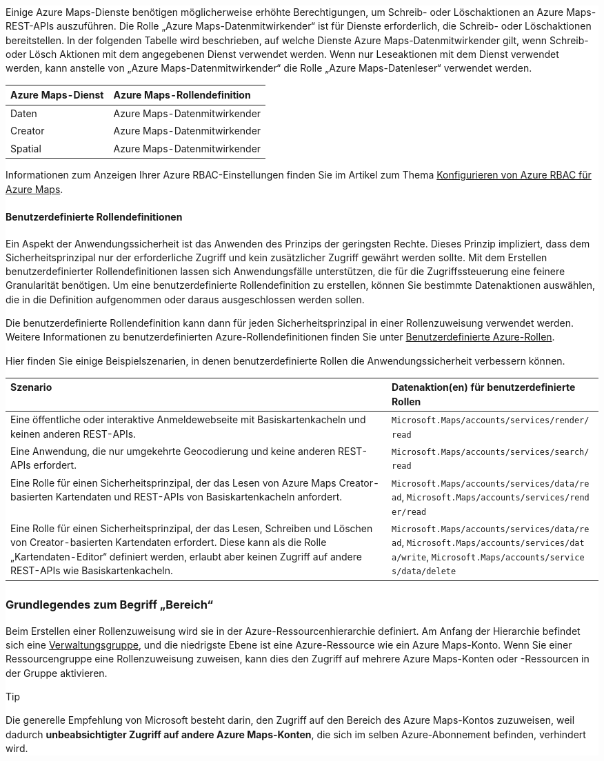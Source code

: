 Einige Azure Maps-Dienste benötigen möglicherweise erhöhte Berechtigungen, um Schreib- oder Löschaktionen an Azure Maps-REST-APIs auszuführen. Die Rolle „Azure Maps-Datenmitwirkender“ ist für Dienste erforderlich, die Schreib- oder Löschaktionen bereitstellen. In der folgenden Tabelle wird beschrieben, auf welche Dienste Azure Maps-Datenmitwirkender gilt, wenn Schreib- oder Lösch Aktionen mit dem angegebenen Dienst verwendet werden. Wenn nur Leseaktionen mit dem Dienst verwendet werden, kann anstelle von „Azure Maps-Datenmitwirkender“ die Rolle „Azure Maps-Datenleser“ verwendet werden.

| Azure Maps-Dienst | Azure Maps-Rollendefinition  |
| :----------------- | :-------------------------- |
| Daten               | Azure Maps-Datenmitwirkender |
| Creator            | Azure Maps-Datenmitwirkender |
| Spatial            | Azure Maps-Datenmitwirkender |

Informationen zum Anzeigen Ihrer Azure RBAC-Einstellungen finden Sie im Artikel zum Thema [Konfigurieren von Azure RBAC für Azure Maps](./how-to-manage-authentication.md).

#### <a name="custom-role-definitions"></a>Benutzerdefinierte Rollendefinitionen

Ein Aspekt der Anwendungssicherheit ist das Anwenden des Prinzips der geringsten Rechte. Dieses Prinzip impliziert, dass dem Sicherheitsprinzipal nur der erforderliche Zugriff und kein zusätzlicher Zugriff gewährt werden sollte. Mit dem Erstellen benutzerdefinierter Rollendefinitionen lassen sich Anwendungsfälle unterstützen, die für die Zugriffssteuerung eine feinere Granularität benötigen. Um eine benutzerdefinierte Rollendefinition zu erstellen, können Sie bestimmte Datenaktionen auswählen, die in die Definition aufgenommen oder daraus ausgeschlossen werden sollen.

Die benutzerdefinierte Rollendefinition kann dann für jeden Sicherheitsprinzipal in einer Rollenzuweisung verwendet werden. Weitere Informationen zu benutzerdefinierten Azure-Rollendefinitionen finden Sie unter [Benutzerdefinierte Azure-Rollen](../role-based-access-control/custom-roles.md).

Hier finden Sie einige Beispielszenarien, in denen benutzerdefinierte Rollen die Anwendungssicherheit verbessern können.

| Szenario                                                                                                                                                                                                                 | Datenaktion(en) für benutzerdefinierte Rollen                                                                                                                  |
| :----------------------------------------------------------------------------------------------------------------------------------------------------------------------------------------------------------------------- | :------------------------------------------------------------------------------------------------------------------------------------------ |
| Eine öffentliche oder interaktive Anmeldewebseite mit Basiskartenkacheln und keinen anderen REST-APIs.                                                                                                                              | `Microsoft.Maps/accounts/services/render/read`                                                                                              |
| Eine Anwendung, die nur umgekehrte Geocodierung und keine anderen REST-APIs erfordert.                                                                                                                                             | `Microsoft.Maps/accounts/services/search/read`                                                                                              |
| Eine Rolle für einen Sicherheitsprinzipal, der das Lesen von Azure Maps Creator-basierten Kartendaten und REST-APIs von Basiskartenkacheln anfordert.                                                                                                 | `Microsoft.Maps/accounts/services/data/read`, `Microsoft.Maps/accounts/services/render/read`                                                |
| Eine Rolle für einen Sicherheitsprinzipal, der das Lesen, Schreiben und Löschen von Creator-basierten Kartendaten erfordert. Diese kann als die Rolle „Kartendaten-Editor“ definiert werden, erlaubt aber keinen Zugriff auf andere REST-APIs wie Basiskartenkacheln. | `Microsoft.Maps/accounts/services/data/read`, `Microsoft.Maps/accounts/services/data/write`, `Microsoft.Maps/accounts/services/data/delete` |

### <a name="understanding-scope"></a>Grundlegendes zum Begriff „Bereich“

Beim Erstellen einer Rollenzuweisung wird sie in der Azure-Ressourcenhierarchie definiert. Am Anfang der Hierarchie befindet sich eine [Verwaltungsgruppe](../governance/management-groups/overview.md), und die niedrigste Ebene ist eine Azure-Ressource wie ein Azure Maps-Konto.
Wenn Sie einer Ressourcengruppe eine Rollenzuweisung zuweisen, kann dies den Zugriff auf mehrere Azure Maps-Konten oder -Ressourcen in der Gruppe aktivieren.

> [!TIP]
> Die generelle Empfehlung von Microsoft besteht darin, den Zugriff auf den Bereich des Azure Maps-Kontos zuzuweisen, weil dadurch **unbeabsichtigter Zugriff auf andere Azure Maps-Konten**, die sich im selben Azure-Abonnement befinden, verhindert wird.
